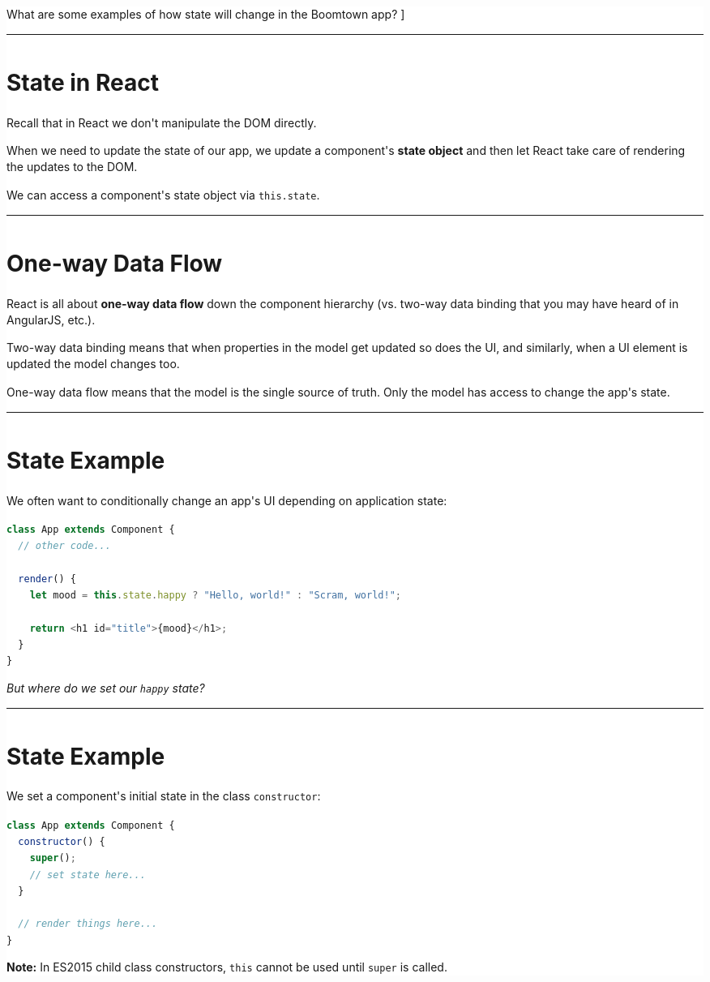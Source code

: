 What are some examples of how state will change in the Boomtown app?
]

---

# State in React

Recall that in React we don't manipulate the DOM directly.

When we need to update the state of our app, we update a component's **state object** and then let React take care of rendering the updates to the DOM.

We can access a component's state object via `this.state`.

---

# One-way Data Flow

React is all about **one-way data flow** down the component hierarchy (vs. two-way data binding that you may have heard of in AngularJS, etc.).

Two-way data binding means that when properties in the model get updated so does the UI, and similarly, when a UI element is updated the model changes too.

One-way data flow means that the model is the single source of truth. Only the model has access to change the app's state.

---

# State Example

We often want to conditionally change an app's UI depending on application state:

```js
class App extends Component {
  // other code...

  render() {
    let mood = this.state.happy ? "Hello, world!" : "Scram, world!";

    return <h1 id="title">{mood}</h1>;
  }
}
```

_But where do we set our `happy` state?_

---

# State Example

We set a component's initial state in the class `constructor`:

```js
class App extends Component {
  constructor() {
    super();
    // set state here...
  }

  // render things here...
}
```

**Note:** In ES2015 child class constructors, `this` cannot be used until `super` is called.
